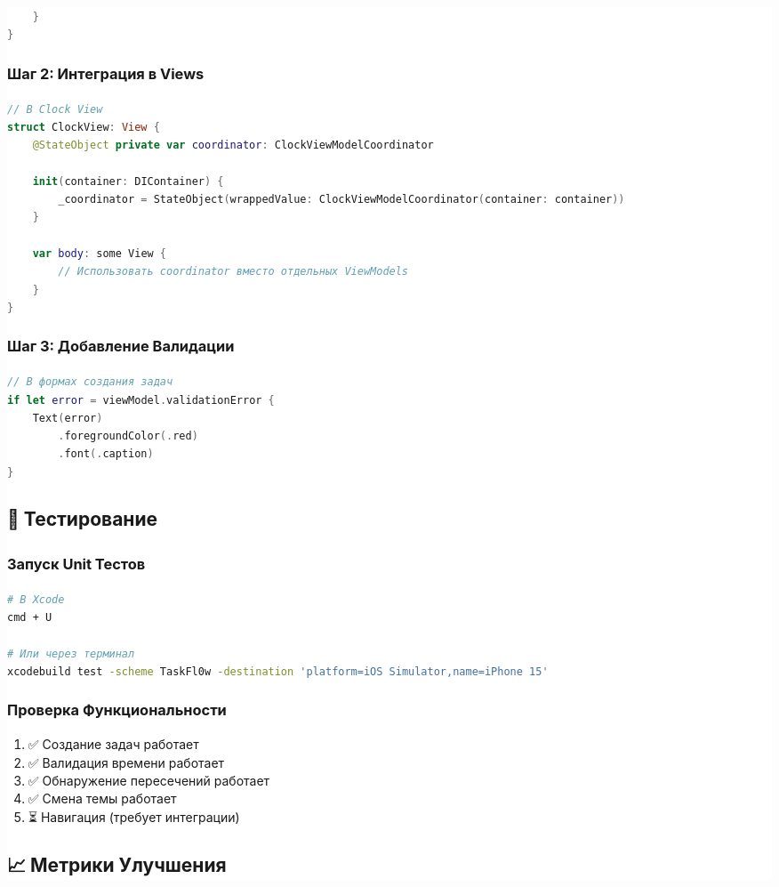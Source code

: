 ```swift
    }
}
```

### Шаг 2: Интеграция в Views
```swift
// В Clock View
struct ClockView: View {
    @StateObject private var coordinator: ClockViewModelCoordinator
    
    init(container: DIContainer) {
        _coordinator = StateObject(wrappedValue: ClockViewModelCoordinator(container: container))
    }
    
    var body: some View {
        // Использовать coordinator вместо отдельных ViewModels
    }
}
```

### Шаг 3: Добавление Валидации
```swift
// В формах создания задач
if let error = viewModel.validationError {
    Text(error)
        .foregroundColor(.red)
        .font(.caption)
}
```

## 🧪 Тестирование

### Запуск Unit Тестов
```bash
# В Xcode
cmd + U

# Или через терминал
xcodebuild test -scheme TaskFl0w -destination 'platform=iOS Simulator,name=iPhone 15'
```

### Проверка Функциональности
1. ✅ Создание задач работает
2. ✅ Валидация времени работает
3. ✅ Обнаружение пересечений работает
4. ✅ Смена темы работает
5. ⏳ Навигация (требует интеграции)

## 📈 Метрики Улучшения
